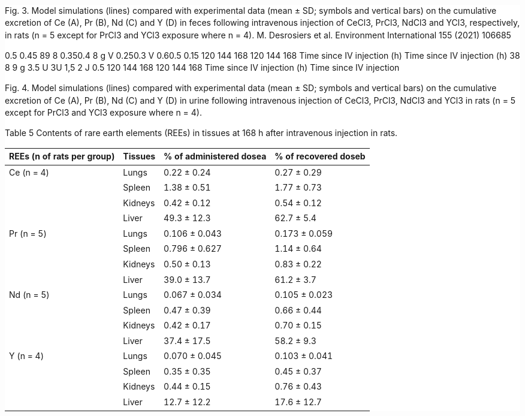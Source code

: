 Fig. 3. Model simulations (lines) compared with experimental data (mean ± SD; symbols and vertical bars) on the cumulative excretion of Ce (A), Pr (B), Nd (C) and Y (D) in feces following intravenous injection of CeCl3, PrCl3, NdCl3 and YCl3, respectively, in rats (n = 5 except for PrCl3 and YCl3 exposure where n = 4). M. Desrosiers et al.
Environment International 155 (2021) 106685

0.5
0.45
89 8 0.350.4                                                                                             8 g
V 0.250.3                                                                                               V 0.60.5
0.15
120        144        168                                                                              120        144        168
Time since IV injection (h)                                                                            Time since IV injection (h)
38 8                                                                                                   9 g 3.5
U                                                                                                       3U 1,5
2                                                                                                   J      0.5
120       144        168                                                                               120        144       168
Time since IV injection (h)                                                                             Time since IV injection

Fig. 4.  Model simulations (lines) compared with experimental data (mean ± SD; symbols and vertical bars) on the cumulative excretion of Ce (A), Pr (B), Nd (C) and Y (D) in urine following intravenous injection of CeCl3, PrCl3, NdCl3 and YCl3 in rats (n = 5 except for PrCl3 and YCl3 exposure where n = 4).

Table 5
Contents of rare earth elements (REEs) in tissues at 168 h after intravenous injection in rats.

| REEs (n of rats per group) | Tissues | % of administered dosea | % of recovered doseb |
|----------------------------|---------|-------------------------|----------------------|
| Ce (n = 4)                 | Lungs   | 0.22 ± 0.24             | 0.27 ± 0.29          |
|                            | Spleen  | 1.38 ± 0.51             | 1.77 ± 0.73          |
|                            | Kidneys | 0.42 ± 0.12             | 0.54 ± 0.12          |
|                            | Liver   | 49.3 ± 12.3             | 62.7 ± 5.4           |
| Pr (n = 5)                 | Lungs   | 0.106 ± 0.043           | 0.173 ± 0.059        |
|                            | Spleen  | 0.796 ± 0.627           | 1.14 ± 0.64          |
|                            | Kidneys | 0.50 ± 0.13             | 0.83 ± 0.22          |
|                            | Liver   | 39.0 ± 13.7             | 61.2 ± 3.7           |
| Nd (n = 5)                 | Lungs   | 0.067 ± 0.034           | 0.105 ± 0.023        |
|                            | Spleen  | 0.47 ± 0.39             | 0.66 ± 0.44          |
|                            | Kidneys | 0.42 ± 0.17             | 0.70 ± 0.15          |
|                            | Liver   | 37.4 ± 17.5             | 58.2 ± 9.3           |
| Y (n = 4)                  | Lungs   | 0.070 ± 0.045           | 0.103 ± 0.041        |
|                            | Spleen  | 0.35 ± 0.35             | 0.45 ± 0.37          |
|                            | Kidneys | 0.44 ± 0.15             | 0.76 ± 0.43          |
|                            | Liver   | 12.7 ± 12.2             | 17.6 ± 12.7          |
